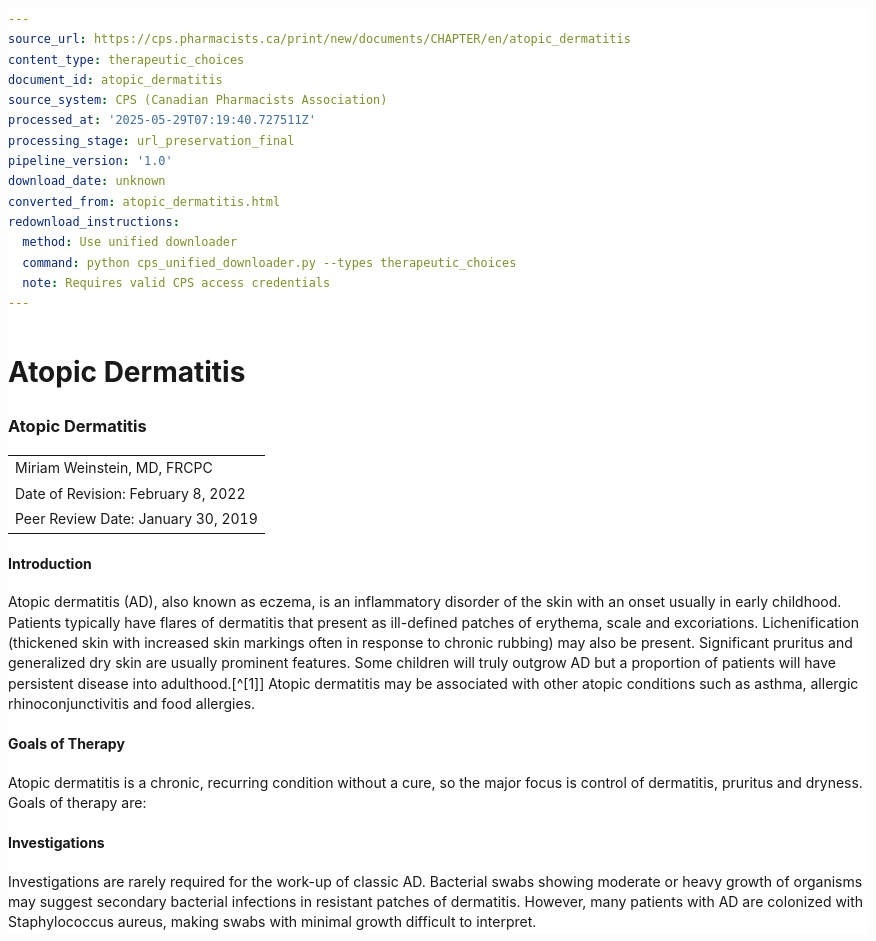 ```yaml
---
source_url: https://cps.pharmacists.ca/print/new/documents/CHAPTER/en/atopic_dermatitis
content_type: therapeutic_choices
document_id: atopic_dermatitis
source_system: CPS (Canadian Pharmacists Association)
processed_at: '2025-05-29T07:19:40.727511Z'
processing_stage: url_preservation_final
pipeline_version: '1.0'
download_date: unknown
converted_from: atopic_dermatitis.html
redownload_instructions:
  method: Use unified downloader
  command: python cps_unified_downloader.py --types therapeutic_choices
  note: Requires valid CPS access credentials
---
```


# Atopic Dermatitis

### Atopic Dermatitis

|  |
| --- |
| Miriam Weinstein, MD, FRCPC |
| Date of Revision: February 8, 2022 |
| Peer Review Date: January 30, 2019 |


#### Introduction

Atopic dermatitis (AD), also known as eczema, is an inflammatory disorder of the skin with an onset usually in early childhood. Patients typically have flares of dermatitis that present as ill-defined patches of erythema, scale and excoriations. Lichenification (thickened skin with increased skin markings often in response to chronic rubbing) may also be present. Significant pruritus and generalized dry skin are usually prominent features. Some children will truly outgrow AD but a proportion of patients will have persistent disease into adulthood.​[^[1]] Atopic dermatitis may be associated with other atopic conditions such as asthma, allergic rhinoconjunctivitis and food allergies. 

#### Goals of Therapy

Atopic dermatitis is a chronic, recurring condition without a cure, so the major focus is control of dermatitis, pruritus and dryness. Goals of therapy are:



#### Investigations



Investigations are rarely required for the work-up of classic AD. Bacterial swabs showing moderate or heavy growth of organisms may suggest secondary bacterial infections in resistant patches of dermatitis. However, many patients with AD are colonized with Staphylococcus aureus, making swabs with minimal growth difficult to interpret.
